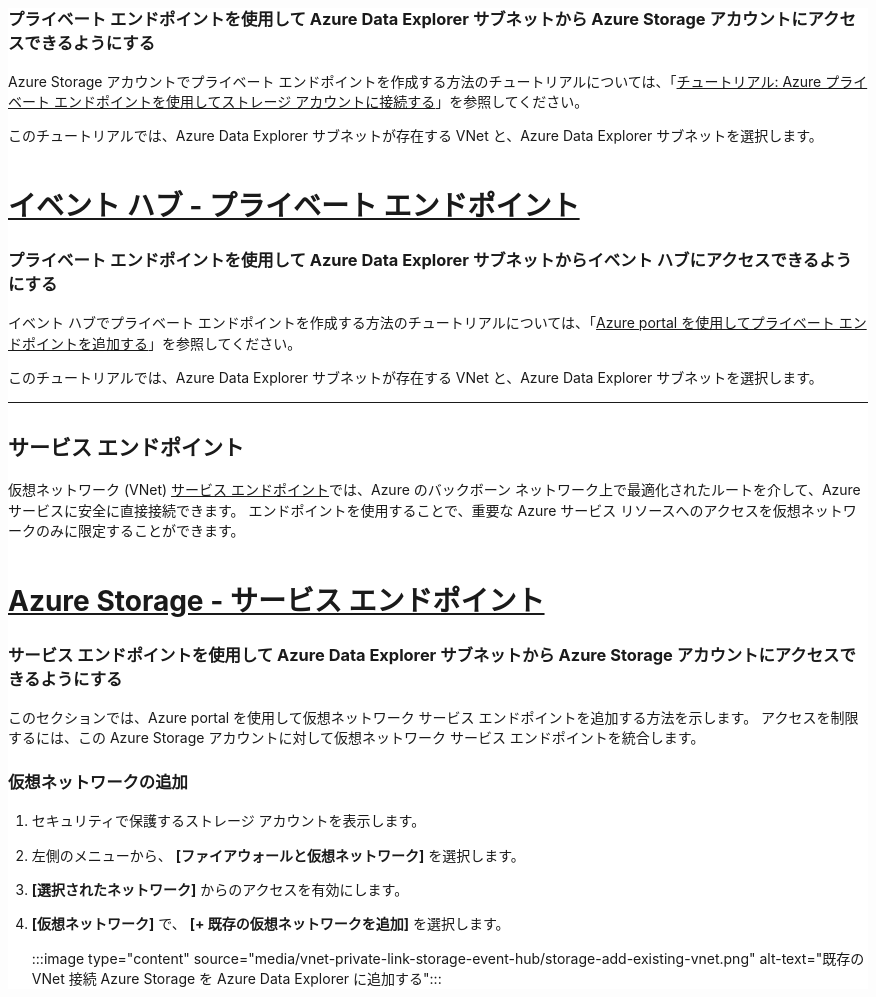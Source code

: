 ### <a name="allow-access-to-azure-storage-account-from-azure-data-explorer-subnets-using-a-private-endpoint"></a>プライベート エンドポイントを使用して Azure Data Explorer サブネットから Azure Storage アカウントにアクセスできるようにする

Azure Storage アカウントでプライベート エンドポイントを作成する方法のチュートリアルについては、「[チュートリアル: Azure プライベート エンドポイントを使用してストレージ アカウントに接続する](/azure/private-link/tutorial-private-endpoint-storage-portal)」を参照してください。

このチュートリアルでは、Azure Data Explorer サブネットが存在する VNet と、Azure Data Explorer サブネットを選択します。

# <a name="event-hub---private-endpoint"></a>[イベント ハブ - プライベート エンドポイント](#tab/event-hub)

### <a name="allow-access-to-azure-event-hub-from-azure-data-explorer-subnets-using-a-private-endpoint"></a>プライベート エンドポイントを使用して Azure Data Explorer サブネットからイベント ハブにアクセスできるようにする

イベント ハブでプライベート エンドポイントを作成する方法のチュートリアルについては、「[Azure portal を使用してプライベート エンドポイントを追加する](/azure/event-hubs/private-link-service#add-a-private-endpoint-using-azure-portal)」を参照してください。

このチュートリアルでは、Azure Data Explorer サブネットが存在する VNet と、Azure Data Explorer サブネットを選択します。

---

## <a name="service-endpoint"></a>サービス エンドポイント

仮想ネットワーク (VNet) [サービス エンドポイント](/azure/virtual-network/virtual-network-service-endpoints-overview)では、Azure のバックボーン ネットワーク上で最適化されたルートを介して、Azure サービスに安全に直接接続できます。 エンドポイントを使用することで、重要な Azure サービス リソースへのアクセスを仮想ネットワークのみに限定することができます。 

# <a name="azure-storage---service-endpoint"></a>[Azure Storage - サービス エンドポイント](#tab/storage-account)

### <a name="allow-access-to-azure-storage-account-from-azure-data-explorer-subnets-using-a-service-endpoint"></a>サービス エンドポイントを使用して Azure Data Explorer サブネットから Azure Storage アカウントにアクセスできるようにする

このセクションでは、Azure portal を使用して仮想ネットワーク サービス エンドポイントを追加する方法を示します。 アクセスを制限するには、この Azure Storage アカウントに対して仮想ネットワーク サービス エンドポイントを統合します。

### <a name="add-a-virtual-network"></a>仮想ネットワークの追加 

1. セキュリティで保護するストレージ アカウントを表示します。
1. 左側のメニューから、 **[ファイアウォールと仮想ネットワーク]** を選択します。
1. **[選択されたネットワーク]** からのアクセスを有効にします。
1. **[仮想ネットワーク]** で、 **[+ 既存の仮想ネットワークを追加]** を選択します。 

    :::image type="content" source="media/vnet-private-link-storage-event-hub/storage-add-existing-vnet.png" alt-text="既存の VNet 接続 Azure Storage を Azure Data Explorer に追加する":::
